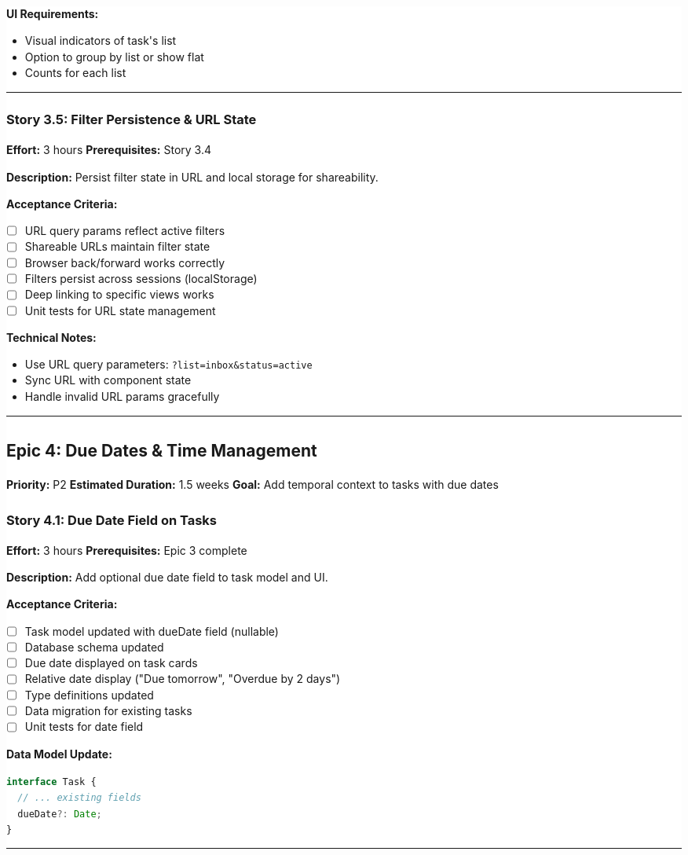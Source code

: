 **UI Requirements:**
- Visual indicators of task's list
- Option to group by list or show flat
- Counts for each list

---

### Story 3.5: Filter Persistence & URL State
**Effort:** 3 hours
**Prerequisites:** Story 3.4

**Description:**
Persist filter state in URL and local storage for shareability.

**Acceptance Criteria:**
- [ ] URL query params reflect active filters
- [ ] Shareable URLs maintain filter state
- [ ] Browser back/forward works correctly
- [ ] Filters persist across sessions (localStorage)
- [ ] Deep linking to specific views works
- [ ] Unit tests for URL state management

**Technical Notes:**
- Use URL query parameters: `?list=inbox&status=active`
- Sync URL with component state
- Handle invalid URL params gracefully

---

## Epic 4: Due Dates & Time Management

**Priority:** P2
**Estimated Duration:** 1.5 weeks
**Goal:** Add temporal context to tasks with due dates

### Story 4.1: Due Date Field on Tasks
**Effort:** 3 hours
**Prerequisites:** Epic 3 complete

**Description:**
Add optional due date field to task model and UI.

**Acceptance Criteria:**
- [ ] Task model updated with dueDate field (nullable)
- [ ] Database schema updated
- [ ] Due date displayed on task cards
- [ ] Relative date display ("Due tomorrow", "Overdue by 2 days")
- [ ] Type definitions updated
- [ ] Data migration for existing tasks
- [ ] Unit tests for date field

**Data Model Update:**
```typescript
interface Task {
  // ... existing fields
  dueDate?: Date;
}
```

---